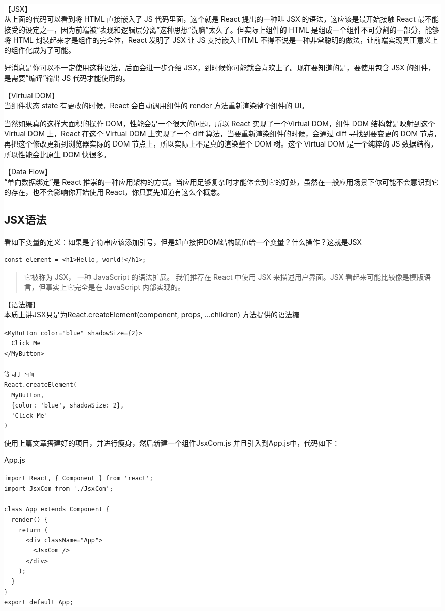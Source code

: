 【JSX】  
从上面的代码可以看到将 HTML 直接嵌入了 JS 代码里面，这个就是 React 提出的一种叫 JSX 的语法，这应该是最开始接触 React 最不能接受的设定之一，因为前端被“表现和逻辑层分离”这种思想“洗脑”太久了。但实际上组件的 HTML 是组成一个组件不可分割的一部分，能够将 HTML 封装起来才是组件的完全体，React 发明了 JSX 让 JS 支持嵌入 HTML 不得不说是一种非常聪明的做法，让前端实现真正意义上的组件化成为了可能。

好消息是你可以不一定使用这种语法，后面会进一步介绍 JSX，到时候你可能就会喜欢上了。现在要知道的是，要使用包含 JSX 的组件，是需要“编译”输出 JS 代码才能使用的。

【Virtual DOM】  
当组件状态 state 有更改的时候，React 会自动调用组件的 render 方法重新渲染整个组件的 UI。

当然如果真的这样大面积的操作 DOM，性能会是一个很大的问题，所以 React 实现了一个Virtual DOM，组件 DOM 结构就是映射到这个 Virtual DOM 上，React 在这个 Virtual DOM 上实现了一个 diff 算法，当要重新渲染组件的时候，会通过 diff 寻找到要变更的 DOM 节点，再把这个修改更新到浏览器实际的 DOM 节点上，所以实际上不是真的渲染整个 DOM 树。这个 Virtual DOM 是一个纯粹的 JS 数据结构，所以性能会比原生 DOM 快很多。


【Data Flow】  
“单向数据绑定”是 React 推崇的一种应用架构的方式。当应用足够复杂时才能体会到它的好处，虽然在一般应用场景下你可能不会意识到它的存在，也不会影响你开始使用 React，你只要先知道有这么个概念。


## JSX语法

看如下变量的定义：如果是字符串应该添加引号，但是却直接把DOM结构赋值给一个变量？什么操作？这就是JSX
```
const element = <h1>Hello, world!</h1>;
```

> 它被称为 JSX， 一种 JavaScript 的语法扩展。 我们推荐在 React 中使用 JSX 来描述用户界面。JSX 看起来可能比较像是模版语言，但事实上它完全是在 JavaScript 内部实现的。

【语法糖】  
本质上讲JSX只是为React.createElement(component, props, ...children) 方法提供的语法糖
```
<MyButton color="blue" shadowSize={2}>
  Click Me
</MyButton>

等同于下面
React.createElement(
  MyButton,
  {color: 'blue', shadowSize: 2},
  'Click Me'
)
```

使用上篇文章搭建好的项目，并进行瘦身，然后新建一个组件JsxCom.js 并且引入到App.js中，代码如下：

App.js
```
import React, { Component } from 'react';
import JsxCom from './JsxCom';

class App extends Component {
  render() {
    return (
      <div className="App">
        <JsxCom />
      </div>
    );
  }
}
export default App;
```
